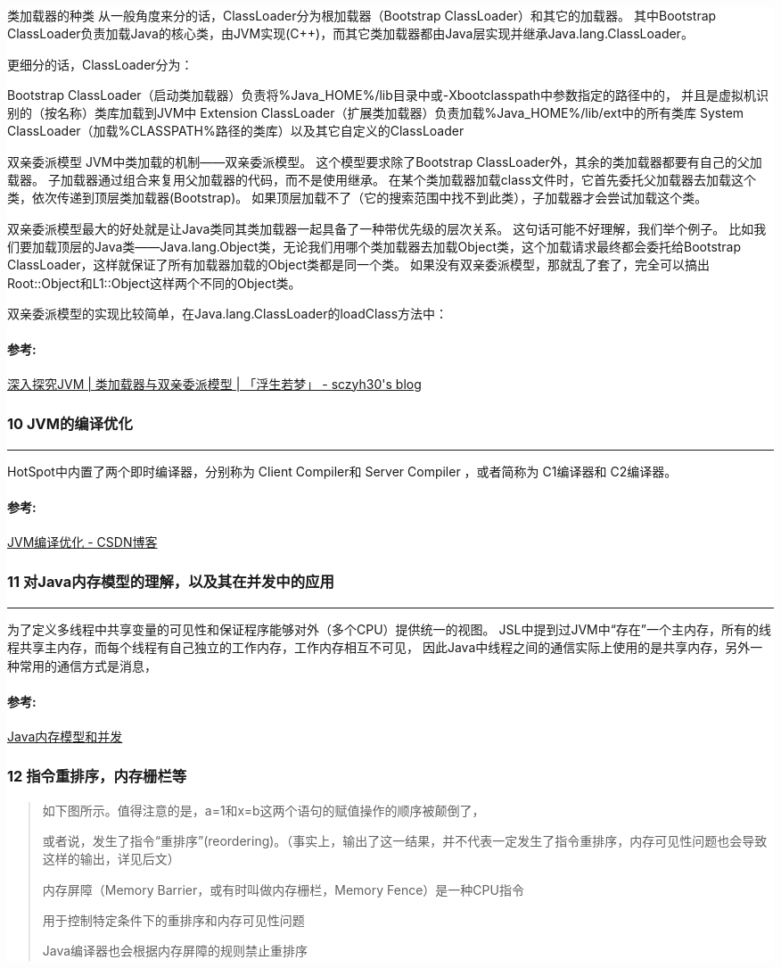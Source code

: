 类加载器的种类
从一般角度来分的话，ClassLoader分为根加载器（Bootstrap ClassLoader）和其它的加载器。
其中Bootstrap ClassLoader负责加载Java的核心类，由JVM实现(C++)，而其它类加载器都由Java层实现并继承Java.lang.ClassLoader。

更细分的话，ClassLoader分为：

Bootstrap ClassLoader（启动类加载器）负责将%Java_HOME%/lib目录中或-Xbootclasspath中参数指定的路径中的，
并且是虚拟机识别的（按名称）类库加载到JVM中
Extension ClassLoader（扩展类加载器）负责加载%Java_HOME%/lib/ext中的所有类库
System ClassLoader（加载%CLASSPATH%路径的类库）以及其它自定义的ClassLoader

双亲委派模型
JVM中类加载的机制——双亲委派模型。
这个模型要求除了Bootstrap ClassLoader外，其余的类加载器都要有自己的父加载器。
子加载器通过组合来复用父加载器的代码，而不是使用继承。
在某个类加载器加载class文件时，它首先委托父加载器去加载这个类，依次传递到顶层类加载器(Bootstrap)。
如果顶层加载不了（它的搜索范围中找不到此类），子加载器才会尝试加载这个类。

双亲委派模型最大的好处就是让Java类同其类加载器一起具备了一种带优先级的层次关系。
这句话可能不好理解，我们举个例子。
比如我们要加载顶层的Java类——Java.lang.Object类，无论我们用哪个类加载器去加载Object类，这个加载请求最终都会委托给Bootstrap ClassLoader，这样就保证了所有加载器加载的Object类都是同一个类。
如果没有双亲委派模型，那就乱了套了，完全可以搞出Root::Object和L1::Object这样两个不同的Object类。

双亲委派模型的实现比较简单，在Java.lang.ClassLoader的loadClass方法中：

#### 参考:
[深入探究JVM | 类加载器与双亲委派模型 | 「浮生若梦」 - sczyh30's blog](http://www.sczyh30.com/posts/Java/JVM-classloader-parent-delegation-model/ '0.0')


### 10 JVM的编译优化

----
HotSpot中内置了两个即时编译器，分别称为 Client Compiler和 Server Compiler ，或者简称为 C1编译器和 C2编译器。

#### 参考:
[JVM编译优化 - CSDN博客](http://blog.csdn.net/qq_16681169/article/details/72945113 '0.0')


### 11 对Java内存模型的理解，以及其在并发中的应用

----

为了定义多线程中共享变量的可见性和保证程序能够对外（多个CPU）提供统一的视图。
JSL中提到过JVM中“存在”一个主内存，所有的线程共享主内存，而每个线程有自己独立的工作内存，工作内存相互不可见，
因此Java中线程之间的通信实际上使用的是共享内存，另外一种常用的通信方式是消息，

#### 参考:
[Java内存模型和并发](https://zhuanlan.zhihu.com/p/27361117 '0.0')

### 12 指令重排序，内存栅栏等

> 如下图所示。值得注意的是，a=1和x=b这两个语句的赋值操作的顺序被颠倒了，
> 
> 或者说，发生了指令“重排序”(reordering)。（事实上，输出了这一结果，并不代表一定发生了指令重排序，内存可见性问题也会导致这样的输出，详见后文）
>
> 内存屏障（Memory Barrier，或有时叫做内存栅栏，Memory Fence）是一种CPU指令
>
> 用于控制特定条件下的重排序和内存可见性问题
>
> Java编译器也会根据内存屏障的规则禁止重排序
